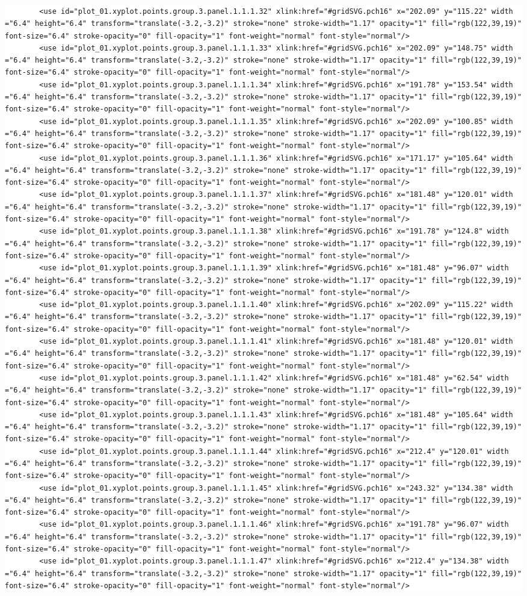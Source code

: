             <use id="plot_01.xyplot.points.group.3.panel.1.1.1.32" xlink:href="#gridSVG.pch16" x="202.09" y="115.22" width="6.4" height="6.4" transform="translate(-3.2,-3.2)" stroke="none" stroke-width="1.17" opacity="1" fill="rgb(122,39,19)" font-size="6.4" stroke-opacity="0" fill-opacity="1" font-weight="normal" font-style="normal"/>
            <use id="plot_01.xyplot.points.group.3.panel.1.1.1.33" xlink:href="#gridSVG.pch16" x="202.09" y="148.75" width="6.4" height="6.4" transform="translate(-3.2,-3.2)" stroke="none" stroke-width="1.17" opacity="1" fill="rgb(122,39,19)" font-size="6.4" stroke-opacity="0" fill-opacity="1" font-weight="normal" font-style="normal"/>
            <use id="plot_01.xyplot.points.group.3.panel.1.1.1.34" xlink:href="#gridSVG.pch16" x="191.78" y="153.54" width="6.4" height="6.4" transform="translate(-3.2,-3.2)" stroke="none" stroke-width="1.17" opacity="1" fill="rgb(122,39,19)" font-size="6.4" stroke-opacity="0" fill-opacity="1" font-weight="normal" font-style="normal"/>
            <use id="plot_01.xyplot.points.group.3.panel.1.1.1.35" xlink:href="#gridSVG.pch16" x="202.09" y="100.85" width="6.4" height="6.4" transform="translate(-3.2,-3.2)" stroke="none" stroke-width="1.17" opacity="1" fill="rgb(122,39,19)" font-size="6.4" stroke-opacity="0" fill-opacity="1" font-weight="normal" font-style="normal"/>
            <use id="plot_01.xyplot.points.group.3.panel.1.1.1.36" xlink:href="#gridSVG.pch16" x="171.17" y="105.64" width="6.4" height="6.4" transform="translate(-3.2,-3.2)" stroke="none" stroke-width="1.17" opacity="1" fill="rgb(122,39,19)" font-size="6.4" stroke-opacity="0" fill-opacity="1" font-weight="normal" font-style="normal"/>
            <use id="plot_01.xyplot.points.group.3.panel.1.1.1.37" xlink:href="#gridSVG.pch16" x="181.48" y="120.01" width="6.4" height="6.4" transform="translate(-3.2,-3.2)" stroke="none" stroke-width="1.17" opacity="1" fill="rgb(122,39,19)" font-size="6.4" stroke-opacity="0" fill-opacity="1" font-weight="normal" font-style="normal"/>
            <use id="plot_01.xyplot.points.group.3.panel.1.1.1.38" xlink:href="#gridSVG.pch16" x="191.78" y="124.8" width="6.4" height="6.4" transform="translate(-3.2,-3.2)" stroke="none" stroke-width="1.17" opacity="1" fill="rgb(122,39,19)" font-size="6.4" stroke-opacity="0" fill-opacity="1" font-weight="normal" font-style="normal"/>
            <use id="plot_01.xyplot.points.group.3.panel.1.1.1.39" xlink:href="#gridSVG.pch16" x="181.48" y="96.07" width="6.4" height="6.4" transform="translate(-3.2,-3.2)" stroke="none" stroke-width="1.17" opacity="1" fill="rgb(122,39,19)" font-size="6.4" stroke-opacity="0" fill-opacity="1" font-weight="normal" font-style="normal"/>
            <use id="plot_01.xyplot.points.group.3.panel.1.1.1.40" xlink:href="#gridSVG.pch16" x="202.09" y="115.22" width="6.4" height="6.4" transform="translate(-3.2,-3.2)" stroke="none" stroke-width="1.17" opacity="1" fill="rgb(122,39,19)" font-size="6.4" stroke-opacity="0" fill-opacity="1" font-weight="normal" font-style="normal"/>
            <use id="plot_01.xyplot.points.group.3.panel.1.1.1.41" xlink:href="#gridSVG.pch16" x="181.48" y="120.01" width="6.4" height="6.4" transform="translate(-3.2,-3.2)" stroke="none" stroke-width="1.17" opacity="1" fill="rgb(122,39,19)" font-size="6.4" stroke-opacity="0" fill-opacity="1" font-weight="normal" font-style="normal"/>
            <use id="plot_01.xyplot.points.group.3.panel.1.1.1.42" xlink:href="#gridSVG.pch16" x="181.48" y="62.54" width="6.4" height="6.4" transform="translate(-3.2,-3.2)" stroke="none" stroke-width="1.17" opacity="1" fill="rgb(122,39,19)" font-size="6.4" stroke-opacity="0" fill-opacity="1" font-weight="normal" font-style="normal"/>
            <use id="plot_01.xyplot.points.group.3.panel.1.1.1.43" xlink:href="#gridSVG.pch16" x="181.48" y="105.64" width="6.4" height="6.4" transform="translate(-3.2,-3.2)" stroke="none" stroke-width="1.17" opacity="1" fill="rgb(122,39,19)" font-size="6.4" stroke-opacity="0" fill-opacity="1" font-weight="normal" font-style="normal"/>
            <use id="plot_01.xyplot.points.group.3.panel.1.1.1.44" xlink:href="#gridSVG.pch16" x="212.4" y="120.01" width="6.4" height="6.4" transform="translate(-3.2,-3.2)" stroke="none" stroke-width="1.17" opacity="1" fill="rgb(122,39,19)" font-size="6.4" stroke-opacity="0" fill-opacity="1" font-weight="normal" font-style="normal"/>
            <use id="plot_01.xyplot.points.group.3.panel.1.1.1.45" xlink:href="#gridSVG.pch16" x="243.32" y="134.38" width="6.4" height="6.4" transform="translate(-3.2,-3.2)" stroke="none" stroke-width="1.17" opacity="1" fill="rgb(122,39,19)" font-size="6.4" stroke-opacity="0" fill-opacity="1" font-weight="normal" font-style="normal"/>
            <use id="plot_01.xyplot.points.group.3.panel.1.1.1.46" xlink:href="#gridSVG.pch16" x="191.78" y="96.07" width="6.4" height="6.4" transform="translate(-3.2,-3.2)" stroke="none" stroke-width="1.17" opacity="1" fill="rgb(122,39,19)" font-size="6.4" stroke-opacity="0" fill-opacity="1" font-weight="normal" font-style="normal"/>
            <use id="plot_01.xyplot.points.group.3.panel.1.1.1.47" xlink:href="#gridSVG.pch16" x="212.4" y="134.38" width="6.4" height="6.4" transform="translate(-3.2,-3.2)" stroke="none" stroke-width="1.17" opacity="1" fill="rgb(122,39,19)" font-size="6.4" stroke-opacity="0" fill-opacity="1" font-weight="normal" font-style="normal"/>
